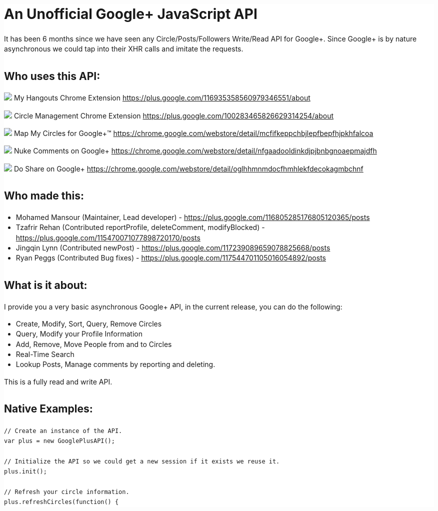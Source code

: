 An Unofficial Google+ JavaScript API
================================================

It has been 6 months since we have seen any Circle/Posts/Followers
Write/Read API for Google+. Since Google+ is by nature asynchronous
we could tap into their XHR calls and imitate the requests.

Who uses this API:
----

![](https://github.com/mohamedmansour/my-hangouts-extension/raw/master/img/icon32.png) My Hangouts Chrome Extension https://plus.google.com/116935358560979346551/about

![](https://lh4.googleusercontent.com/1wwa7CVUEhHPX-fD5GL6ip-waOagyr9Rbi-gnlXwn6TOPZUYxjEnsj5ui80-pZQQsa_Ku47PQw=s32-h32-e365) Circle Management Chrome Extension https://plus.google.com/100283465826629314254/about

![](https://lh6.googleusercontent.com/nV1nIGSHN9CsoRFpbM_oL-xuyCKOZEIOG4taCZrgKWDjvOWT9Ywuzpjy4AFFXWVGZLS2EurKFA=s32-h32-e365) Map My Circles for Google+™ https://chrome.google.com/webstore/detail/mcfifkeppchbjlepfbepfhjpkhfalcoa

![](https://lh5.googleusercontent.com/0Amg5dBgOUZaNSOcZl9b6xUeQOVnpjOGZk9DkCZn975X_XzhsIVpe6lGhOJTMFEpczzm22uDWw=s32-h32-e365) Nuke Comments on Google+ https://chrome.google.com/webstore/detail/nfgaadooldinkdjpjbnbgnoaepmajdfh

![](https://lh4.googleusercontent.com/SZ3-4hSckZj-fwuJICUIDk1E-eVwVYb6ZACVyFT9TokHbKJ_pGNS_b4-r6D4RSeKkS6_brzp0tE=s32-h32-e365) Do Share on Google+ https://chrome.google.com/webstore/detail/oglhhmnmdocfhmhlekfdecokagmbchnf

Who made this:
---

- Mohamed Mansour (Maintainer, Lead developer) - https://plus.google.com/116805285176805120365/posts
- Tzafrir Rehan (Contributed reportProfile, deleteComment, modifyBlocked) - https://plus.google.com/115470071077898720170/posts
- Jingqin Lynn (Contributed newPost) - https://plus.google.com/117239089659078825668/posts
- Ryan Peggs (Contributed Bug fixes) - https://plus.google.com/117544701105016054892/posts


What is it about:
----

I provide you a very basic asynchronous Google+ API, in the current
release, you can do the following:

- Create, Modify, Sort, Query, Remove Circles
- Query, Modify your Profile Information
- Add, Remove, Move People from and to Circles
- Real-Time Search
- Lookup Posts, Manage comments by reporting and deleting.

This is a fully read and write API.

Native Examples:
----

    // Create an instance of the API.
    var plus = new GooglePlusAPI();

    // Initialize the API so we could get a new session if it exists we reuse it.
    plus.init();

    // Refresh your circle information.
    plus.refreshCircles(function() {
